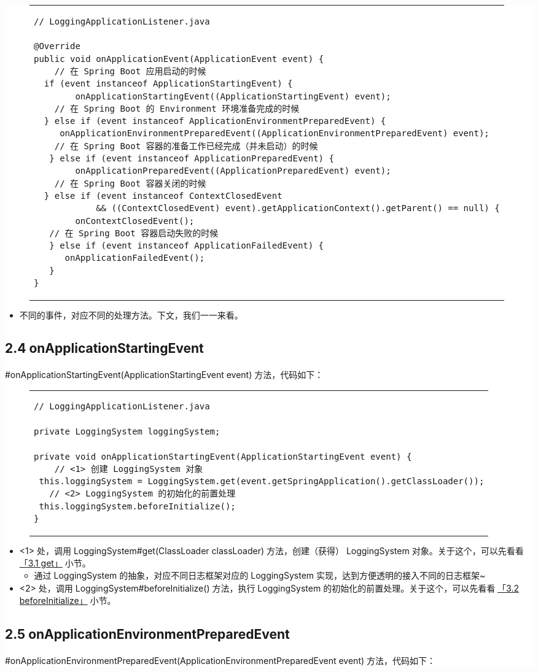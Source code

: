 <figure class="highlight java"><table><tbody><tr><td class="validateCode"><pre><span class="line"><span class="comment">// LoggingApplicationListener.java</span></span><br><span class="line"></span><br><span class="line"><span class="meta">@Override</span></span><br><span class="line"><span class="function"><span class="keyword">public</span> <span class="keyword">void</span> <span class="title">onApplicationEvent</span><span class="params">(ApplicationEvent event)</span> </span>{</span><br><span class="line">    <span class="comment">// 在 Spring Boot 应用启动的时候</span></span><br><span class="line">	<span class="keyword">if</span> (event <span class="keyword">instanceof</span> ApplicationStartingEvent) {</span><br><span class="line">		onApplicationStartingEvent((ApplicationStartingEvent) event);</span><br><span class="line">    <span class="comment">// 在 Spring Boot 的 Environment 环境准备完成的时候</span></span><br><span class="line">	} <span class="keyword">else</span> <span class="keyword">if</span> (event <span class="keyword">instanceof</span> ApplicationEnvironmentPreparedEvent) {</span><br><span class="line">		onApplicationEnvironmentPreparedEvent((ApplicationEnvironmentPreparedEvent) event);</span><br><span class="line">    <span class="comment">// 在 Spring Boot 容器的准备工作已经完成（并未启动）的时候</span></span><br><span class="line">	} <span class="keyword">else</span> <span class="keyword">if</span> (event <span class="keyword">instanceof</span> ApplicationPreparedEvent) {</span><br><span class="line">		onApplicationPreparedEvent((ApplicationPreparedEvent) event);</span><br><span class="line">    <span class="comment">// 在 Spring Boot 容器关闭的时候</span></span><br><span class="line">	} <span class="keyword">else</span> <span class="keyword">if</span> (event <span class="keyword">instanceof</span> ContextClosedEvent</span><br><span class="line">            &amp;&amp; ((ContextClosedEvent) event).getApplicationContext().getParent() == <span class="keyword">null</span>) {</span><br><span class="line">		onContextClosedEvent();</span><br><span class="line">	<span class="comment">// 在 Spring Boot 容器启动失败的时候</span></span><br><span class="line">	} <span class="keyword">else</span> <span class="keyword">if</span> (event <span class="keyword">instanceof</span> ApplicationFailedEvent) {</span><br><span class="line">		onApplicationFailedEvent();</span><br><span class="line">	}</span><br><span class="line">}</span><br></pre></td></tr></tbody></table></figure>
<ul>
<li>不同的事件，对应不同的处理方法。下文，我们一一来看。</li>
</ul>
<h2 id="2-4-onApplicationStartingEvent"><a href="#2-4-onApplicationStartingEvent" class="headerlink" title="2.4 onApplicationStartingEvent"></a>2.4 onApplicationStartingEvent</h2><p><validateCode>#onApplicationStartingEvent(ApplicationStartingEvent event)</validateCode> 方法，代码如下：</p>
<figure class="highlight java"><table><tbody><tr><td class="validateCode"><pre><span class="line"><span class="comment">// LoggingApplicationListener.java</span></span><br><span class="line"></span><br><span class="line"><span class="keyword">private</span> LoggingSystem loggingSystem;</span><br><span class="line"></span><br><span class="line"><span class="function"><span class="keyword">private</span> <span class="keyword">void</span> <span class="title">onApplicationStartingEvent</span><span class="params">(ApplicationStartingEvent event)</span> </span>{</span><br><span class="line">    <span class="comment">// &lt;1&gt; 创建 LoggingSystem 对象</span></span><br><span class="line">	<span class="keyword">this</span>.loggingSystem = LoggingSystem.get(event.getSpringApplication().getClassLoader());</span><br><span class="line">	<span class="comment">// &lt;2&gt; LoggingSystem 的初始化的前置处理</span></span><br><span class="line">	<span class="keyword">this</span>.loggingSystem.beforeInitialize();</span><br><span class="line">}</span><br></pre></td></tr></tbody></table></figure>
<ul>
<li><validateCode>&lt;1&gt;</validateCode> 处，调用 <validateCode>LoggingSystem#get(ClassLoader classLoader)</validateCode> 方法，创建（获得） LoggingSystem 对象。关于这个，可以先看看 <a href="#">「3.1 get」</a> 小节。<ul>
<li>通过 LoggingSystem 的抽象，对应不同日志框架对应的 LoggingSystem 实现，达到方便透明的接入不同的日志框架~</li>
</ul>
</li>
<li><validateCode>&lt;2&gt;</validateCode> 处，调用 <validateCode>LoggingSystem#beforeInitialize()</validateCode> 方法，执行 LoggingSystem 的初始化的前置处理。关于这个，可以先看看 <a href="#">「3.2 beforeInitialize」</a> 小节。</li>
</ul>
<h2 id="2-5-onApplicationEnvironmentPreparedEvent"><a href="#2-5-onApplicationEnvironmentPreparedEvent" class="headerlink" title="2.5 onApplicationEnvironmentPreparedEvent"></a>2.5 onApplicationEnvironmentPreparedEvent</h2><p><validateCode>#onApplicationEnvironmentPreparedEvent(ApplicationEnvironmentPreparedEvent event)</validateCode> 方法，代码如下：</p>